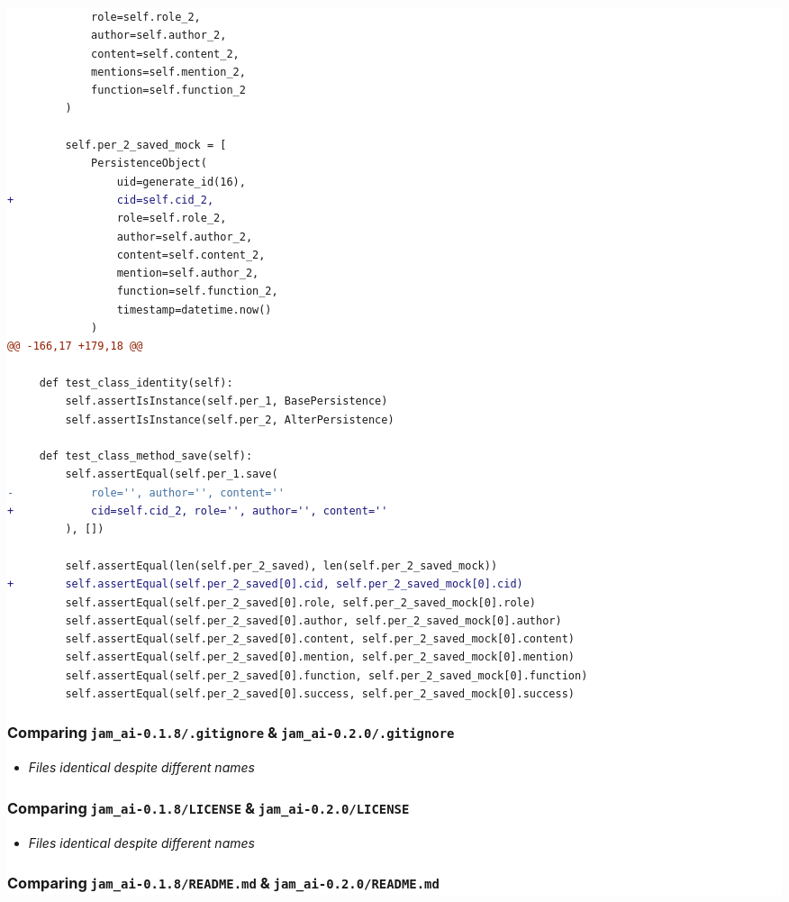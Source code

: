 ```diff
             role=self.role_2,
             author=self.author_2,
             content=self.content_2,
             mentions=self.mention_2,
             function=self.function_2
         )
 
         self.per_2_saved_mock = [
             PersistenceObject(
                 uid=generate_id(16),
+                cid=self.cid_2,
                 role=self.role_2,
                 author=self.author_2,
                 content=self.content_2,
                 mention=self.author_2,
                 function=self.function_2,
                 timestamp=datetime.now()
             )
@@ -166,17 +179,18 @@
 
     def test_class_identity(self):
         self.assertIsInstance(self.per_1, BasePersistence)
         self.assertIsInstance(self.per_2, AlterPersistence)
 
     def test_class_method_save(self):
         self.assertEqual(self.per_1.save(
-            role='', author='', content=''
+            cid=self.cid_2, role='', author='', content=''
         ), [])
 
         self.assertEqual(len(self.per_2_saved), len(self.per_2_saved_mock))
+        self.assertEqual(self.per_2_saved[0].cid, self.per_2_saved_mock[0].cid)
         self.assertEqual(self.per_2_saved[0].role, self.per_2_saved_mock[0].role)
         self.assertEqual(self.per_2_saved[0].author, self.per_2_saved_mock[0].author)
         self.assertEqual(self.per_2_saved[0].content, self.per_2_saved_mock[0].content)
         self.assertEqual(self.per_2_saved[0].mention, self.per_2_saved_mock[0].mention)
         self.assertEqual(self.per_2_saved[0].function, self.per_2_saved_mock[0].function)
         self.assertEqual(self.per_2_saved[0].success, self.per_2_saved_mock[0].success)
```

### Comparing `jam_ai-0.1.8/.gitignore` & `jam_ai-0.2.0/.gitignore`

 * *Files identical despite different names*

### Comparing `jam_ai-0.1.8/LICENSE` & `jam_ai-0.2.0/LICENSE`

 * *Files identical despite different names*

### Comparing `jam_ai-0.1.8/README.md` & `jam_ai-0.2.0/README.md`
